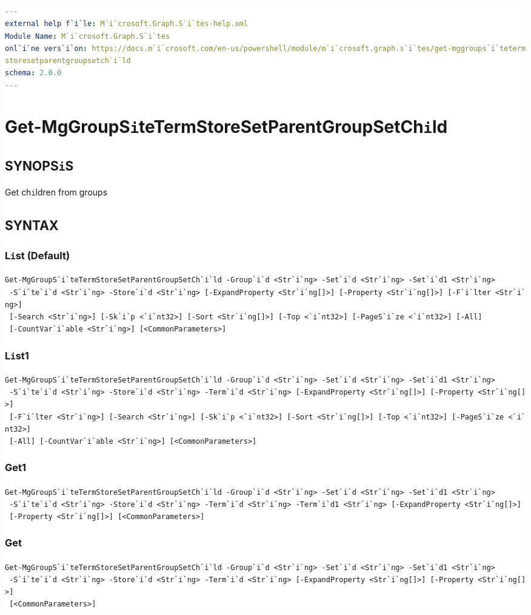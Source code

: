 ```yaml
---
external help f`i`le: M`i`crosoft.Graph.S`i`tes-help.xml
Module Name: M`i`crosoft.Graph.S`i`tes
onl`i`ne vers`i`on: https://docs.m`i`crosoft.com/en-us/powershell/module/m`i`crosoft.graph.s`i`tes/get-mggroups`i`tetermstoresetparentgroupsetch`i`ld
schema: 2.0.0
---
```


# Get-MgGroupS`i`teTermStoreSetParentGroupSetCh`i`ld

## SYNOPS`i`S
Get ch`i`ldren from groups

## SYNTAX

### L`i`st (Default)
```
Get-MgGroupS`i`teTermStoreSetParentGroupSetCh`i`ld -Group`i`d <Str`i`ng> -Set`i`d <Str`i`ng> -Set`i`d1 <Str`i`ng>
 -S`i`te`i`d <Str`i`ng> -Store`i`d <Str`i`ng> [-ExpandProperty <Str`i`ng[]>] [-Property <Str`i`ng[]>] [-F`i`lter <Str`i`ng>]
 [-Search <Str`i`ng>] [-Sk`i`p <`i`nt32>] [-Sort <Str`i`ng[]>] [-Top <`i`nt32>] [-PageS`i`ze <`i`nt32>] [-All]
 [-CountVar`i`able <Str`i`ng>] [<CommonParameters>]
```

### L`i`st1
```
Get-MgGroupS`i`teTermStoreSetParentGroupSetCh`i`ld -Group`i`d <Str`i`ng> -Set`i`d <Str`i`ng> -Set`i`d1 <Str`i`ng>
 -S`i`te`i`d <Str`i`ng> -Store`i`d <Str`i`ng> -Term`i`d <Str`i`ng> [-ExpandProperty <Str`i`ng[]>] [-Property <Str`i`ng[]>]
 [-F`i`lter <Str`i`ng>] [-Search <Str`i`ng>] [-Sk`i`p <`i`nt32>] [-Sort <Str`i`ng[]>] [-Top <`i`nt32>] [-PageS`i`ze <`i`nt32>]
 [-All] [-CountVar`i`able <Str`i`ng>] [<CommonParameters>]
```

### Get1
```
Get-MgGroupS`i`teTermStoreSetParentGroupSetCh`i`ld -Group`i`d <Str`i`ng> -Set`i`d <Str`i`ng> -Set`i`d1 <Str`i`ng>
 -S`i`te`i`d <Str`i`ng> -Store`i`d <Str`i`ng> -Term`i`d <Str`i`ng> -Term`i`d1 <Str`i`ng> [-ExpandProperty <Str`i`ng[]>]
 [-Property <Str`i`ng[]>] [<CommonParameters>]
```

### Get
```
Get-MgGroupS`i`teTermStoreSetParentGroupSetCh`i`ld -Group`i`d <Str`i`ng> -Set`i`d <Str`i`ng> -Set`i`d1 <Str`i`ng>
 -S`i`te`i`d <Str`i`ng> -Store`i`d <Str`i`ng> -Term`i`d <Str`i`ng> [-ExpandProperty <Str`i`ng[]>] [-Property <Str`i`ng[]>]
 [<CommonParameters>]
```
